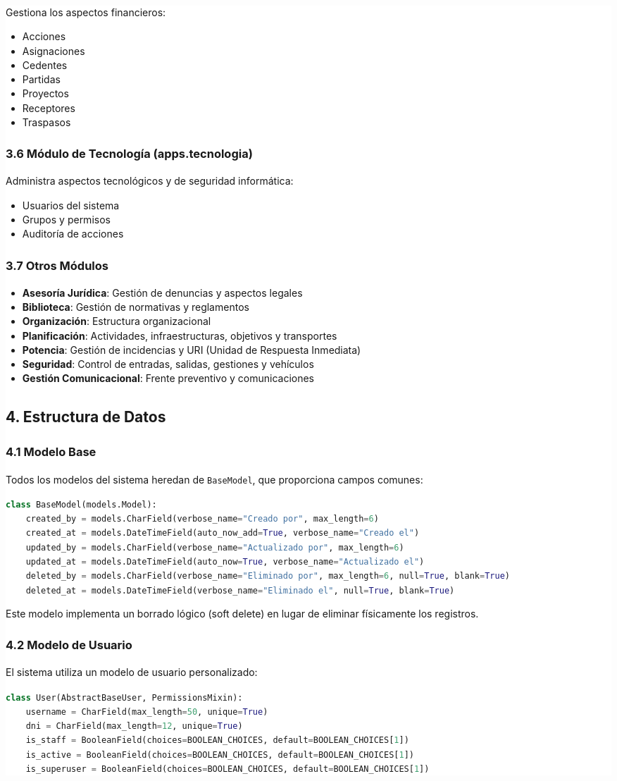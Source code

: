 Gestiona los aspectos financieros:
- Acciones
- Asignaciones
- Cedentes
- Partidas
- Proyectos
- Receptores
- Traspasos

### 3.6 Módulo de Tecnología (apps.tecnologia)

Administra aspectos tecnológicos y de seguridad informática:
- Usuarios del sistema
- Grupos y permisos
- Auditoría de acciones

### 3.7 Otros Módulos

- **Asesoría Jurídica**: Gestión de denuncias y aspectos legales
- **Biblioteca**: Gestión de normativas y reglamentos
- **Organización**: Estructura organizacional
- **Planificación**: Actividades, infraestructuras, objetivos y transportes
- **Potencia**: Gestión de incidencias y URI (Unidad de Respuesta Inmediata)
- **Seguridad**: Control de entradas, salidas, gestiones y vehículos
- **Gestión Comunicacional**: Frente preventivo y comunicaciones

## 4. Estructura de Datos

### 4.1 Modelo Base

Todos los modelos del sistema heredan de `BaseModel`, que proporciona campos comunes:

```python
class BaseModel(models.Model):
    created_by = models.CharField(verbose_name="Creado por", max_length=6)
    created_at = models.DateTimeField(auto_now_add=True, verbose_name="Creado el")
    updated_by = models.CharField(verbose_name="Actualizado por", max_length=6)
    updated_at = models.DateTimeField(auto_now=True, verbose_name="Actualizado el")
    deleted_by = models.CharField(verbose_name="Eliminado por", max_length=6, null=True, blank=True)
    deleted_at = models.DateTimeField(verbose_name="Eliminado el", null=True, blank=True)
```

Este modelo implementa un borrado lógico (soft delete) en lugar de eliminar físicamente los registros.

### 4.2 Modelo de Usuario

El sistema utiliza un modelo de usuario personalizado:

```python
class User(AbstractBaseUser, PermissionsMixin):
    username = CharField(max_length=50, unique=True)
    dni = CharField(max_length=12, unique=True)
    is_staff = BooleanField(choices=BOOLEAN_CHOICES, default=BOOLEAN_CHOICES[1])
    is_active = BooleanField(choices=BOOLEAN_CHOICES, default=BOOLEAN_CHOICES[1])
    is_superuser = BooleanField(choices=BOOLEAN_CHOICES, default=BOOLEAN_CHOICES[1])
```
